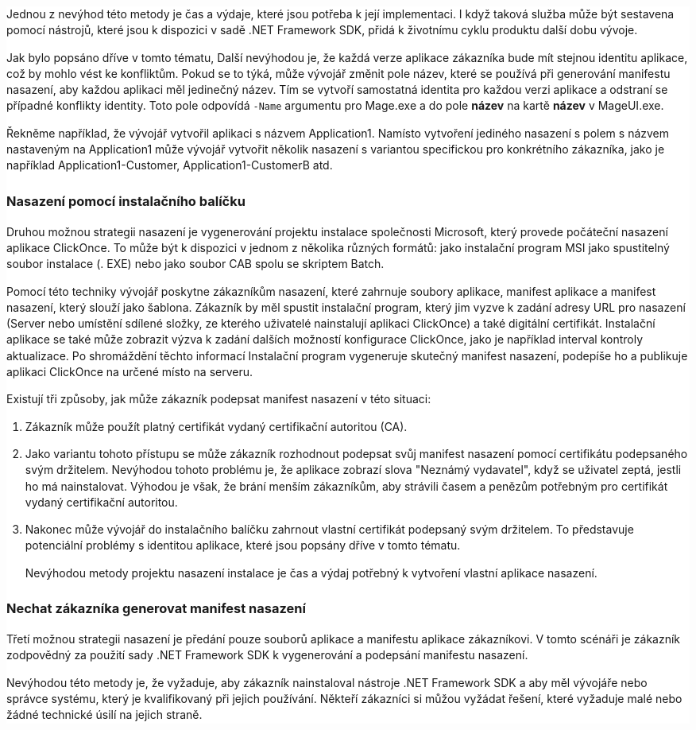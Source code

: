  Jednou z nevýhod této metody je čas a výdaje, které jsou potřeba k její implementaci. I když taková služba může být sestavena pomocí nástrojů, které jsou k dispozici v sadě .NET Framework SDK, přidá k životnímu cyklu produktu další dobu vývoje.

 Jak bylo popsáno dříve v tomto tématu, Další nevýhodou je, že každá verze aplikace zákazníka bude mít stejnou identitu aplikace, což by mohlo vést ke konfliktům. Pokud se to týká, může vývojář změnit pole název, které se používá při generování manifestu nasazení, aby každou aplikaci měl jedinečný název. Tím se vytvoří samostatná identita pro každou verzi aplikace a odstraní se případné konflikty identity. Toto pole odpovídá `-Name` argumentu pro Mage.exe a do pole **název** na kartě **název** v MageUI.exe.

 Řekněme například, že vývojář vytvořil aplikaci s názvem Application1. Namísto vytvoření jediného nasazení s polem s názvem nastaveným na Application1 může vývojář vytvořit několik nasazení s variantou specifickou pro konkrétního zákazníka, jako je například Application1-Customer, Application1-CustomerB atd.

### <a name="deploy-using-a-setup-package"></a>Nasazení pomocí instalačního balíčku
 Druhou možnou strategii nasazení je vygenerování projektu instalace společnosti Microsoft, který provede počáteční nasazení aplikace ClickOnce. To může být k dispozici v jednom z několika různých formátů: jako instalační program MSI jako spustitelný soubor instalace (. EXE) nebo jako soubor CAB spolu se skriptem Batch.

 Pomocí této techniky vývojář poskytne zákazníkům nasazení, které zahrnuje soubory aplikace, manifest aplikace a manifest nasazení, který slouží jako šablona. Zákazník by měl spustit instalační program, který jim vyzve k zadání adresy URL pro nasazení (Server nebo umístění sdílené složky, ze kterého uživatelé nainstalují aplikaci ClickOnce) a také digitální certifikát. Instalační aplikace se také může zobrazit výzva k zadání dalších možností konfigurace ClickOnce, jako je například interval kontroly aktualizace. Po shromáždění těchto informací Instalační program vygeneruje skutečný manifest nasazení, podepíše ho a publikuje aplikaci ClickOnce na určené místo na serveru.

 Existují tři způsoby, jak může zákazník podepsat manifest nasazení v této situaci:

1. Zákazník může použít platný certifikát vydaný certifikační autoritou (CA).

2. Jako variantu tohoto přístupu se může zákazník rozhodnout podepsat svůj manifest nasazení pomocí certifikátu podepsaného svým držitelem. Nevýhodou tohoto problému je, že aplikace zobrazí slova "Neznámý vydavatel", když se uživatel zeptá, jestli ho má nainstalovat. Výhodou je však, že brání menším zákazníkům, aby strávili časem a penězům potřebným pro certifikát vydaný certifikační autoritou.

3. Nakonec může vývojář do instalačního balíčku zahrnout vlastní certifikát podepsaný svým držitelem. To představuje potenciální problémy s identitou aplikace, které jsou popsány dříve v tomto tématu.

   Nevýhodou metody projektu nasazení instalace je čas a výdaj potřebný k vytvoření vlastní aplikace nasazení.

### <a name="have-customer-generate-deployment-manifest"></a>Nechat zákazníka generovat manifest nasazení
 Třetí možnou strategii nasazení je předání pouze souborů aplikace a manifestu aplikace zákazníkovi. V tomto scénáři je zákazník zodpovědný za použití sady .NET Framework SDK k vygenerování a podepsání manifestu nasazení.

 Nevýhodou této metody je, že vyžaduje, aby zákazník nainstaloval nástroje .NET Framework SDK a aby měl vývojáře nebo správce systému, který je kvalifikovaný při jejich používání. Někteří zákazníci si můžou vyžádat řešení, které vyžaduje malé nebo žádné technické úsilí na jejich straně.

